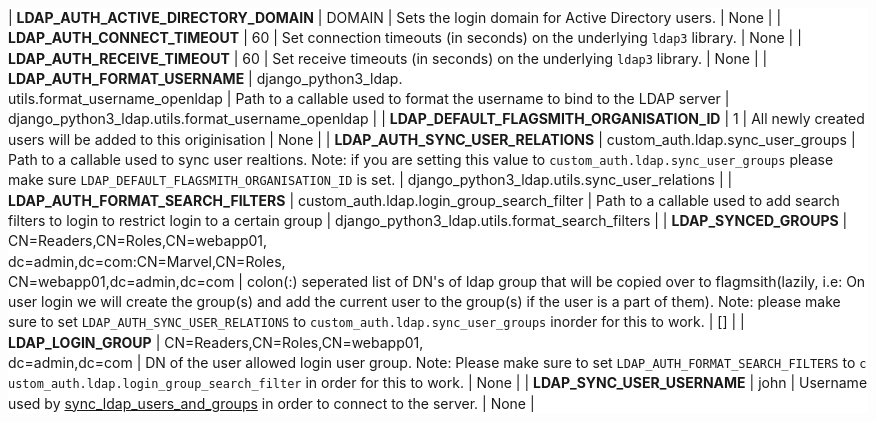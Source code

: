 | **LDAP_AUTH_ACTIVE_DIRECTORY_DOMAIN**      | DOMAIN                                                                                                   | Sets the login domain for Active Directory users.                                                                                                                                                                                                                                                                                                  | None                                                       |
| **LDAP_AUTH_CONNECT_TIMEOUT**              | 60                                                                                                       | Set connection timeouts (in seconds) on the underlying `ldap3` library.                                                                                                                                                                                                                                                                            | None                                                       |
| **LDAP_AUTH_RECEIVE_TIMEOUT**              | 60                                                                                                       | Set receive timeouts (in seconds) on the underlying `ldap3` library.                                                                                                                                                                                                                                                                               | None                                                       |
| **LDAP_AUTH_FORMAT_USERNAME**              | django_python3_ldap.<br/>utils.format_username_openldap                                                  | Path to a callable used to format the username to bind to the LDAP server                                                                                                                                                                                                                                                                          | django_python3_ldap.utils.format_username_openldap         |
| **LDAP_DEFAULT_FLAGSMITH_ORGANISATION_ID** | 1                                                                                                        | All newly created users will be added to this originisation                                                                                                                                                                                                                                                                                        | None                                                       |
| **LDAP_AUTH_SYNC_USER_RELATIONS**          | custom_auth.ldap.sync_user_groups                                                                        | Path to a callable used to sync user realtions. Note: if you are setting this value to `custom_auth.ldap.sync_user_groups` please make sure `LDAP_DEFAULT_FLAGSMITH_ORGANISATION_ID` is set.                                                                                                                                                       | django_python3_ldap.utils.sync_user_relations              |
| **LDAP_AUTH_FORMAT_SEARCH_FILTERS**        | custom_auth.ldap.login_group_search_filter                                                               | Path to a callable used to add search filters to login to restrict login to a certain group                                                                                                                                                                                                                                                        | django_python3_ldap.utils.format_search_filters            |
| **LDAP_SYNCED_GROUPS**                     | CN=Readers,CN=Roles,CN=webapp01,<br/>dc=admin,dc=com:CN=Marvel,CN=Roles,<br/>CN=webapp01,dc=admin,dc=com | colon(:) seperated list of DN's of ldap group that will be copied over to flagmsith(lazily, i.e: On user login we will create the group(s) and add the current user to the group(s) if the user is a part of them). Note: please make sure to set `LDAP_AUTH_SYNC_USER_RELATIONS` to `custom_auth.ldap.sync_user_groups` inorder for this to work. | []                                                         |
| **LDAP_LOGIN_GROUP**                       | CN=Readers,CN=Roles,CN=webapp01,<br/>dc=admin,dc=com                                                     | DN of the user allowed login user group. Note: Please make sure to set `LDAP_AUTH_FORMAT_SEARCH_FILTERS` to `custom_auth.ldap.login_group_search_filter` in order for this to work.                                                                                                                                                                | None                                                       |
| **LDAP_SYNC_USER_USERNAME**                | john                                                                                                     | Username used by [sync_ldap_users_and_groups](#sync-ldap-users-groups) in order to connect to the server.                                                                                                                                                                                                                                          | None                                                       |